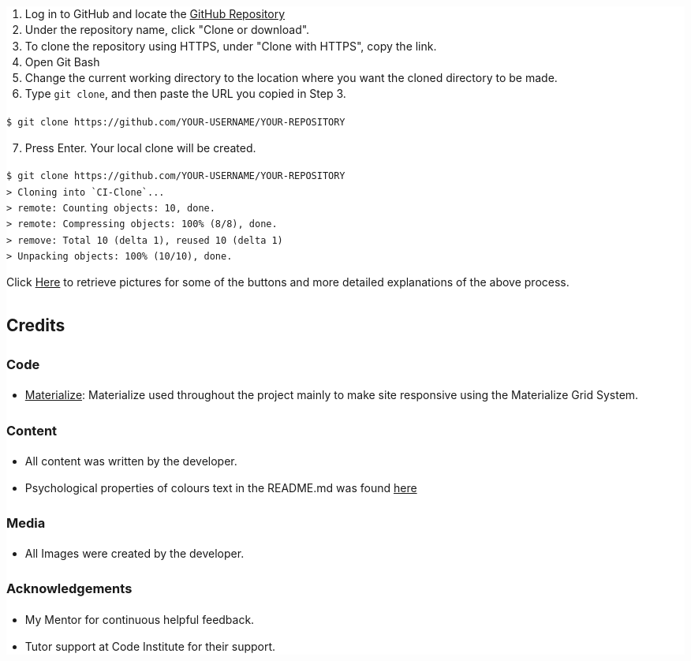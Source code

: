 1. Log in to GitHub and locate the [GitHub Repository](https://github.com/)
2. Under the repository name, click "Clone or download".
3. To clone the repository using HTTPS, under "Clone with HTTPS", copy the link.
4. Open Git Bash
5. Change the current working directory to the location where you want the cloned directory to be made.
6. Type `git clone`, and then paste the URL you copied in Step 3.

```
$ git clone https://github.com/YOUR-USERNAME/YOUR-REPOSITORY
```

7. Press Enter. Your local clone will be created.

```
$ git clone https://github.com/YOUR-USERNAME/YOUR-REPOSITORY
> Cloning into `CI-Clone`...
> remote: Counting objects: 10, done.
> remote: Compressing objects: 100% (8/8), done.
> remove: Total 10 (delta 1), reused 10 (delta 1)
> Unpacking objects: 100% (10/10), done.
```

Click [Here](https://help.github.com/en/github/creating-cloning-and-archiving-repositories/cloning-a-repository#cloning-a-repository-to-github-desktop) to retrieve pictures for some of the buttons and more detailed explanations of the above process.

## Credits

### Code

-   [Materialize](https://materializecss.com/): Materialize used throughout the project mainly to make site responsive using the Materialize Grid System.

### Content

-   All content was written by the developer.

-   Psychological properties of colours text in the README.md was found [here](http://www.colour-affects.co.uk/psychological-properties-of-colours)

### Media

-   All Images were created by the developer.

### Acknowledgements

-   My Mentor for continuous helpful feedback.

-   Tutor support at Code Institute for their support.